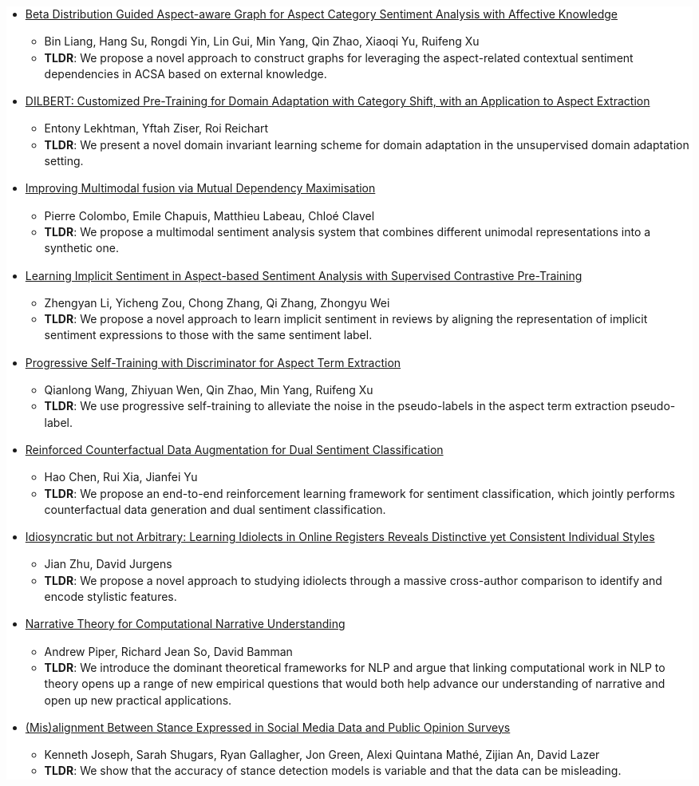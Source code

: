 - [Beta Distribution Guided Aspect-aware Graph for Aspect Category Sentiment Analysis with Affective Knowledge](https://aclanthology.org/2021.emnlp-main.19)
  - Bin Liang, Hang Su, Rongdi Yin, Lin Gui, Min Yang, Qin Zhao, Xiaoqi Yu, Ruifeng Xu
  - **TLDR**: We propose a novel approach to construct graphs for leveraging the aspect-related contextual sentiment dependencies in ACSA based on external knowledge.

- [DILBERT: Customized Pre-Training for Domain Adaptation with Category Shift, with an Application to Aspect Extraction](https://aclanthology.org/2021.emnlp-main.20)
  - Entony Lekhtman, Yftah Ziser, Roi Reichart
  - **TLDR**: We present a novel domain invariant learning scheme for domain adaptation in the unsupervised domain adaptation setting.

- [Improving Multimodal fusion via Mutual Dependency Maximisation](https://aclanthology.org/2021.emnlp-main.21)
  - Pierre Colombo, Emile Chapuis, Matthieu Labeau, Chloé Clavel
  - **TLDR**: We propose a multimodal sentiment analysis system that combines different unimodal representations into a synthetic one.

- [Learning Implicit Sentiment in Aspect-based Sentiment Analysis with Supervised Contrastive Pre-Training](https://aclanthology.org/2021.emnlp-main.22)
  - Zhengyan Li, Yicheng Zou, Chong Zhang, Qi Zhang, Zhongyu Wei
  - **TLDR**: We propose a novel approach to learn implicit sentiment in reviews by aligning the representation of implicit sentiment expressions to those with the same sentiment label.

- [Progressive Self-Training with Discriminator for Aspect Term Extraction](https://aclanthology.org/2021.emnlp-main.23)
  - Qianlong Wang, Zhiyuan Wen, Qin Zhao, Min Yang, Ruifeng Xu
  - **TLDR**: We use progressive self-training to alleviate the noise in the pseudo-labels in the aspect term extraction pseudo-label.

- [Reinforced Counterfactual Data Augmentation for Dual Sentiment Classification](https://aclanthology.org/2021.emnlp-main.24)
  - Hao Chen, Rui Xia, Jianfei Yu
  - **TLDR**: We propose an end-to-end reinforcement learning framework for sentiment classification, which jointly performs counterfactual data generation and dual sentiment classification.

- [Idiosyncratic but not Arbitrary: Learning Idiolects in Online Registers Reveals Distinctive yet Consistent Individual Styles](https://aclanthology.org/2021.emnlp-main.25)
  - Jian Zhu, David Jurgens
  - **TLDR**: We propose a novel approach to studying idiolects through a massive cross-author comparison to identify and encode stylistic features.

- [Narrative Theory for Computational Narrative Understanding](https://aclanthology.org/2021.emnlp-main.26)
  - Andrew Piper, Richard Jean So, David Bamman
  - **TLDR**: We introduce the dominant theoretical frameworks for NLP and argue that linking computational work in NLP to theory opens up a range of new empirical questions that would both help advance our understanding of narrative and open up new practical applications.

- [(Mis)alignment Between Stance Expressed in Social Media Data and Public Opinion Surveys](https://aclanthology.org/2021.emnlp-main.27)
  - Kenneth Joseph, Sarah Shugars, Ryan Gallagher, Jon Green, Alexi Quintana Mathé, Zijian An, David Lazer
  - **TLDR**: We show that the accuracy of stance detection models is variable and that the data can be misleading.
